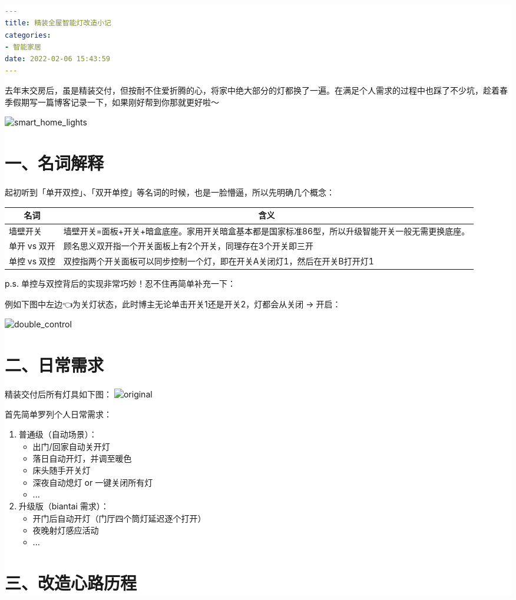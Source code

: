 ```yaml
---
title: 精装全屋智能灯改造小记
categories:
- 智能家居
date: 2022-02-06 15:43:59
---
```



去年末交房后，虽是精装交付，但按耐不住爱折腾的心，将家中绝大部分的灯都换了一遍。在满足个人需求的过程中也踩了不少坑，趁着春季假期写一篇博客记录一下，如果刚好帮到你那就更好啦～



![smart_home_lights](../images/blog/2021-09-04-jvm-note/smart_home_lights.svg)

# 一、名词解释

起初听到「单开双控」、「双开单控」等名词的时候，也是一脸懵逼，所以先明确几个概念：

| 名词 | 含义 |
|---|---|
| 墙壁开关 | 墙壁开关=面板+开关+暗盒底座。家用开关暗盒基本都是国家标准86型，所以升级智能开关一般无需更换底座。 |
| 单开 vs 双开 | 顾名思义双开指一个开关面板上有2个开关，同理存在3个开关即三开 |
| 单控 vs 双控 | 双控指两个开关面板可以同步控制一个灯，即在开关A关闭灯1，然后在开关B打开灯1 |

p.s. 单控与双控背后的实现非常巧妙！忍不住再简单补充一下：

例如下图中左边👈为关灯状态，此时博主无论单击开关1还是开关2，灯都会从关闭 -> 开启：

![double_control](../images/blog/2021-09-04-jvm-note/double_control.svg)


# 二、日常需求
精装交付后所有灯具如下图：
![original](../images/blog/original.svg)

首先简单罗列个人日常需求：
1. 普通级（自动场景）：
    - 出门/回家自动关开灯
    - 落日自动开灯，并调至暖色
    - 床头随手开关灯
    - 深夜自动熄灯 or 一键关闭所有灯
    - ...
2. 升级版（biantai 需求）：
    - 开门后自动开灯（门厅四个筒灯延迟逐个打开）
    - 夜晚射灯感应活动
    - ...

# 三、改造心路历程
